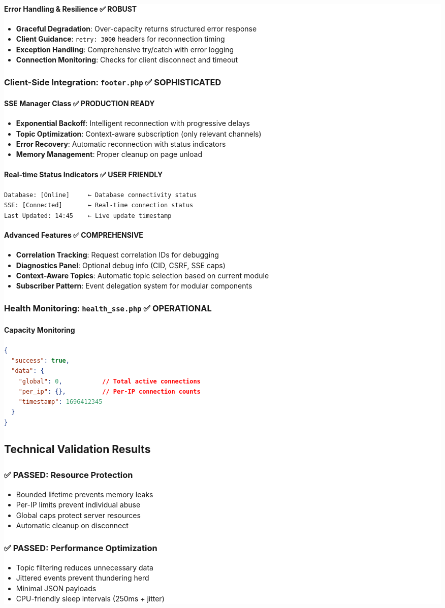 #### Error Handling & Resilience ✅ **ROBUST**
- **Graceful Degradation**: Over-capacity returns structured error response
- **Client Guidance**: `retry: 3000` headers for reconnection timing
- **Exception Handling**: Comprehensive try/catch with error logging
- **Connection Monitoring**: Checks for client disconnect and timeout

### Client-Side Integration: `footer.php` ✅ **SOPHISTICATED**

#### SSE Manager Class ✅ **PRODUCTION READY**
- **Exponential Backoff**: Intelligent reconnection with progressive delays
- **Topic Optimization**: Context-aware subscription (only relevant channels)
- **Error Recovery**: Automatic reconnection with status indicators
- **Memory Management**: Proper cleanup on page unload

#### Real-time Status Indicators ✅ **USER FRIENDLY**
```html
Database: [Online]     ← Database connectivity status
SSE: [Connected]       ← Real-time connection status  
Last Updated: 14:45    ← Live update timestamp
```

#### Advanced Features ✅ **COMPREHENSIVE**
- **Correlation Tracking**: Request correlation IDs for debugging
- **Diagnostics Panel**: Optional debug info (CID, CSRF, SSE caps)
- **Context-Aware Topics**: Automatic topic selection based on current module
- **Subscriber Pattern**: Event delegation system for modular components

### Health Monitoring: `health_sse.php` ✅ **OPERATIONAL**

#### Capacity Monitoring
```json
{
  "success": true,
  "data": {
    "global": 0,           // Total active connections
    "per_ip": {},          // Per-IP connection counts
    "timestamp": 1696412345
  }
}
```

## Technical Validation Results

### ✅ **PASSED**: Resource Protection
- Bounded lifetime prevents memory leaks
- Per-IP limits prevent individual abuse
- Global caps protect server resources
- Automatic cleanup on disconnect

### ✅ **PASSED**: Performance Optimization
- Topic filtering reduces unnecessary data
- Jittered events prevent thundering herd
- Minimal JSON payloads
- CPU-friendly sleep intervals (250ms + jitter)
